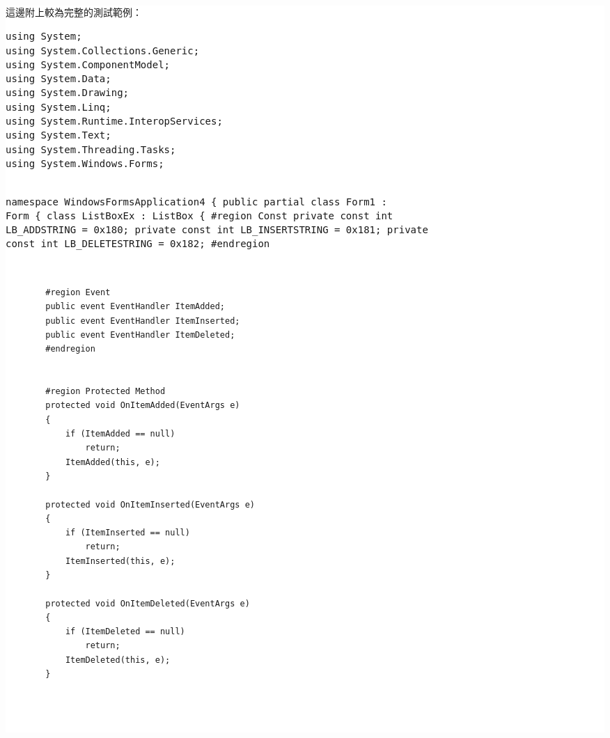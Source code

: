 <p>這邊附上較為完整的測試範例：</p>

<div id="scid:812469c5-0cb0-4c63-8c15-c81123a09de7:78d608b4-1058-4357-87ab-1765eb571bf0" class="wlWriterSmartContent" style="float: none; padding-bottom: 0px; padding-top: 0px; padding-left: 0px; margin: 0px; display: inline; padding-right: 0px"><pre name="code" class="c#">using System;
using System.Collections.Generic;
using System.ComponentModel;
using System.Data;
using System.Drawing;
using System.Linq;
using System.Runtime.InteropServices;
using System.Text;
using System.Threading.Tasks;
using System.Windows.Forms;

namespace WindowsFormsApplication4
{
	public partial class Form1 : Form
	{
		class ListBoxEx : ListBox
		{
			#region Const
			private const int LB_ADDSTRING = 0x180;
			private const int LB_INSERTSTRING = 0x181;
			private const int LB_DELETESTRING = 0x182; 
			#endregion


			#region Event
			public event EventHandler ItemAdded;
			public event EventHandler ItemInserted;
			public event EventHandler ItemDeleted;
			#endregion


			#region Protected Method
			protected void OnItemAdded(EventArgs e)
			{
				if (ItemAdded == null)
					return;
				ItemAdded(this, e);
			}

			protected void OnItemInserted(EventArgs e)
			{
				if (ItemInserted == null)
					return;
				ItemInserted(this, e);
			}

			protected void OnItemDeleted(EventArgs e)
			{
				if (ItemDeleted == null)
					return;
				ItemDeleted(this, e);
			}
